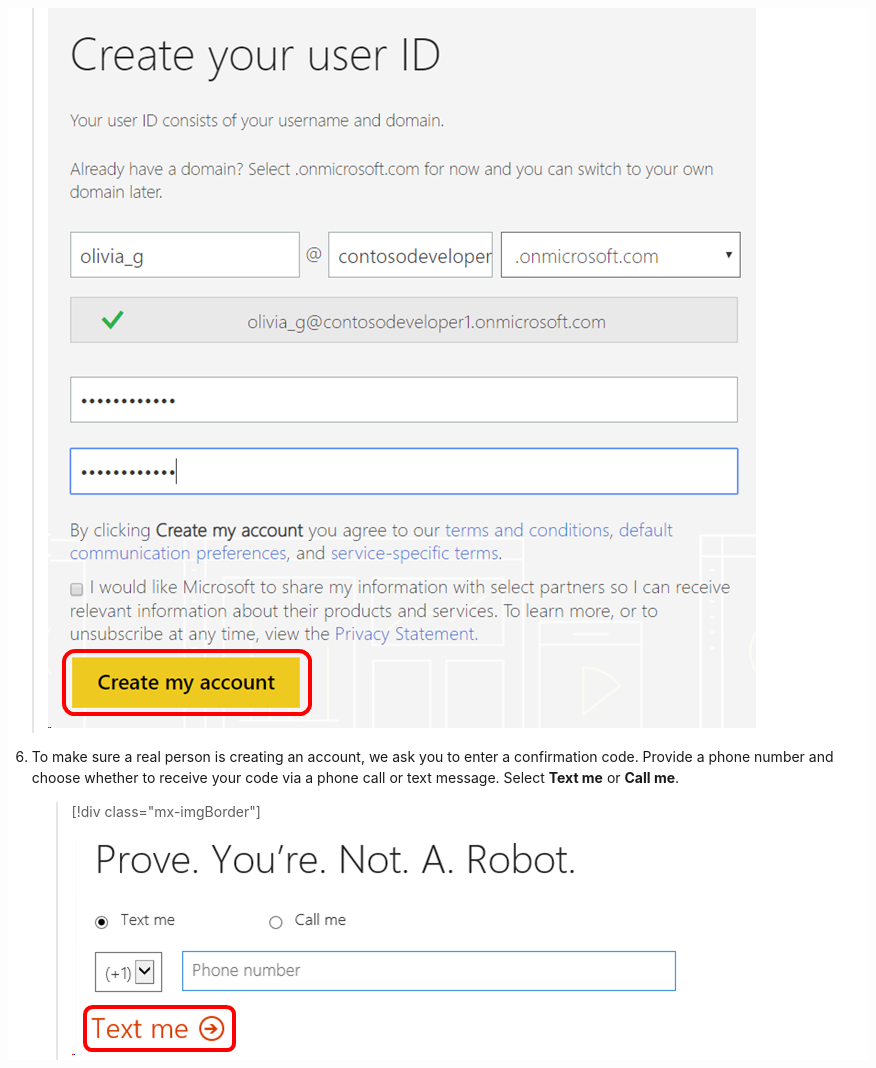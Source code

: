    > ![Power BI Pro Benefit Create UserID](_img/vs-pbi/vs-pbi-create-user-id-cropped.png "Screenshot of the user account creation dialog.  Create my account button is highlighted.")

6. To make sure a real person is creating an account, we ask you to enter a confirmation code.  Provide a phone number and choose whether to receive your code via a phone call or text message.  Select **Text me** or **Call me**.
   > [!div class="mx-imgBorder"]
   > ![Power BI Pro Benefit Not A Robot](_img/vs-pbi/vs-pbi-robot1-cropped.png "Screenshot of the confirmation code dialog.  Text me option is selected.")
